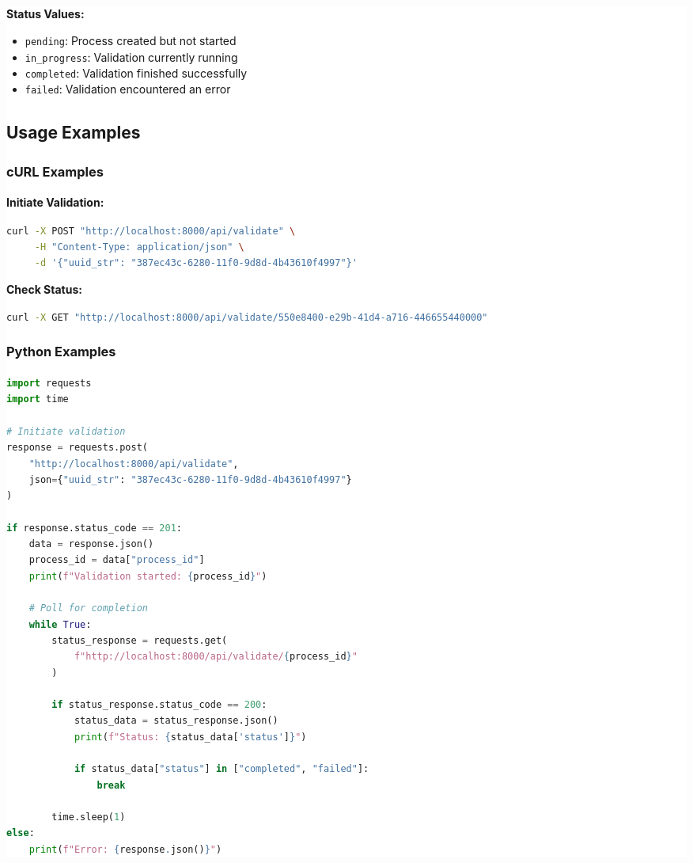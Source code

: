 **Status Values:**
- `pending`: Process created but not started
- `in_progress`: Validation currently running
- `completed`: Validation finished successfully
- `failed`: Validation encountered an error

## Usage Examples

### cURL Examples

**Initiate Validation:**
```bash
curl -X POST "http://localhost:8000/api/validate" \
     -H "Content-Type: application/json" \
     -d '{"uuid_str": "387ec43c-6280-11f0-9d8d-4b43610f4997"}'
```

**Check Status:**
```bash
curl -X GET "http://localhost:8000/api/validate/550e8400-e29b-41d4-a716-446655440000"
```

### Python Examples

```python
import requests
import time

# Initiate validation
response = requests.post(
    "http://localhost:8000/api/validate",
    json={"uuid_str": "387ec43c-6280-11f0-9d8d-4b43610f4997"}
)

if response.status_code == 201:
    data = response.json()
    process_id = data["process_id"]
    print(f"Validation started: {process_id}")
    
    # Poll for completion
    while True:
        status_response = requests.get(
            f"http://localhost:8000/api/validate/{process_id}"
        )
        
        if status_response.status_code == 200:
            status_data = status_response.json()
            print(f"Status: {status_data['status']}")
            
            if status_data["status"] in ["completed", "failed"]:
                break
                
        time.sleep(1)
else:
    print(f"Error: {response.json()}")
```
